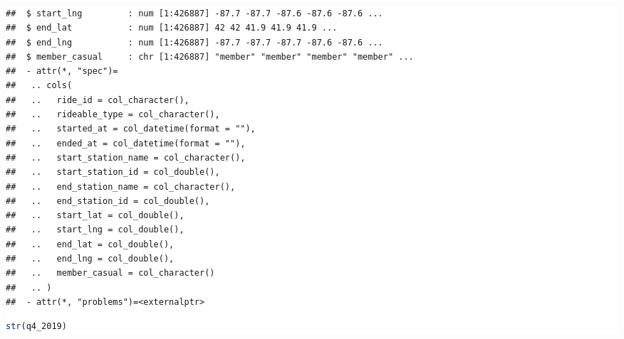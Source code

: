     ##  $ start_lng         : num [1:426887] -87.7 -87.7 -87.6 -87.6 -87.6 ...
    ##  $ end_lat           : num [1:426887] 42 42 41.9 41.9 41.9 ...
    ##  $ end_lng           : num [1:426887] -87.7 -87.7 -87.7 -87.6 -87.6 ...
    ##  $ member_casual     : chr [1:426887] "member" "member" "member" "member" ...
    ##  - attr(*, "spec")=
    ##   .. cols(
    ##   ..   ride_id = col_character(),
    ##   ..   rideable_type = col_character(),
    ##   ..   started_at = col_datetime(format = ""),
    ##   ..   ended_at = col_datetime(format = ""),
    ##   ..   start_station_name = col_character(),
    ##   ..   start_station_id = col_double(),
    ##   ..   end_station_name = col_character(),
    ##   ..   end_station_id = col_double(),
    ##   ..   start_lat = col_double(),
    ##   ..   start_lng = col_double(),
    ##   ..   end_lat = col_double(),
    ##   ..   end_lng = col_double(),
    ##   ..   member_casual = col_character()
    ##   .. )
    ##  - attr(*, "problems")=<externalptr>

``` r
str(q4_2019)
```
